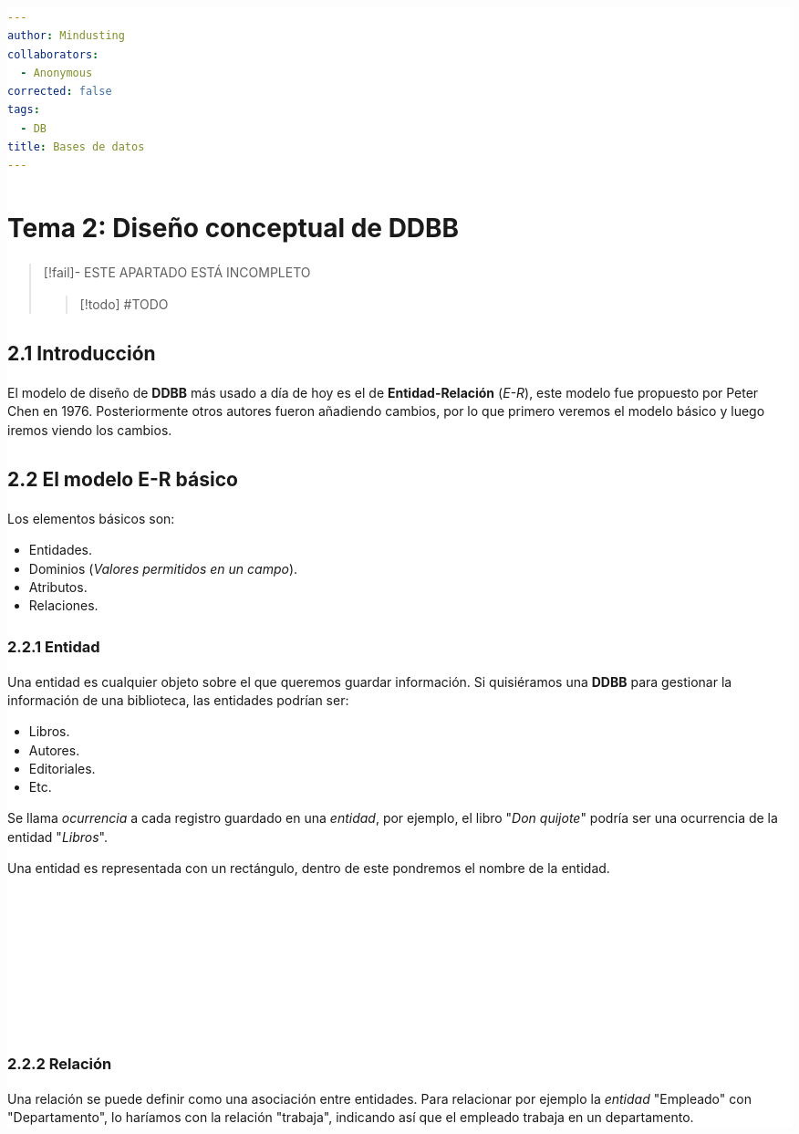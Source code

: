 ```yaml
---
author: Mindusting
collaborators:
  - Anonymous
corrected: false
tags:
  - DB
title: Bases de datos
---
```


# Tema 2: Diseño conceptual de DDBB

> [!fail]- ESTE APARTADO ESTÁ INCOMPLETO
> > [!todo] #TODO

## 2.1 Introducción

El modelo de diseño de **DDBB** más usado a día de hoy es el de **Entidad-Relación** (*E-R*), este modelo fue propuesto por Peter Chen en 1976. Posteriormente otros autores fueron añadiendo cambios, por lo que primero veremos el modelo básico y luego iremos viendo los cambios.

## 2.2 El modelo E-R básico

Los elementos básicos son:
- Entidades.
- Dominios (*Valores permitidos en un campo*).
- Atributos.
- Relaciones.

### 2.2.1 Entidad

Una entidad es cualquier objeto sobre el que queremos guardar información. Si quisiéramos una **DDBB** para gestionar la información de una biblioteca, las entidades podrían ser:

- Libros.
- Autores.
- Editoriales.
- Etc.

Se llama *ocurrencia* a cada registro guardado en una *entidad*, por ejemplo, el libro "*Don quijote*" podría ser una ocurrencia de la entidad "*Libros*".

Una entidad es representada con un rectángulo, dentro de este pondremos el nombre de la entidad.

![#center](figuras/DDBB_Tema_2_figura_1.md)

### 2.2.2 Relación

Una relación se puede definir como una asociación entre entidades. Para relacionar por ejemplo la *entidad* "Empleado" con "Departamento", lo haríamos con la relación "trabaja", indicando así que el empleado trabaja en un departamento.
